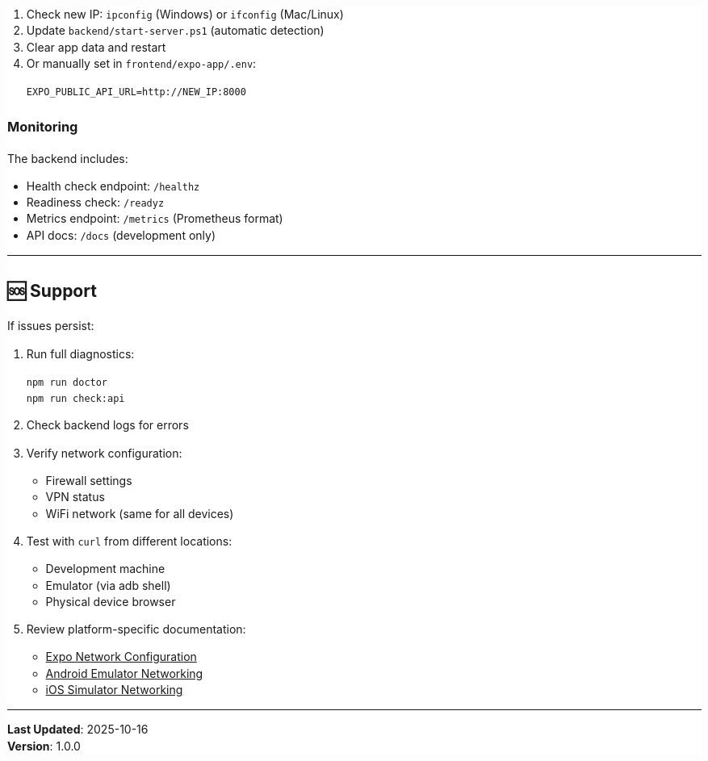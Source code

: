 1. Check new IP: `ipconfig` (Windows) or `ifconfig` (Mac/Linux)
2. Update `backend/start-server.ps1` (automatic detection)
3. Clear app data and restart
4. Or manually set in `frontend/expo-app/.env`:
   ```env
   EXPO_PUBLIC_API_URL=http://NEW_IP:8000
   ```

### Monitoring

The backend includes:
- Health check endpoint: `/healthz`
- Readiness check: `/readyz`
- Metrics endpoint: `/metrics` (Prometheus format)
- API docs: `/docs` (development only)

---

## 🆘 Support

If issues persist:

1. Run full diagnostics:
   ```bash
   npm run doctor
   npm run check:api
   ```

2. Check backend logs for errors

3. Verify network configuration:
   - Firewall settings
   - VPN status
   - WiFi network (same for all devices)

4. Test with `curl` from different locations:
   - Development machine
   - Emulator (via adb shell)
   - Physical device browser

5. Review platform-specific documentation:
   - [Expo Network Configuration](https://docs.expo.dev/guides/networking/)
   - [Android Emulator Networking](https://developer.android.com/studio/run/emulator-networking)
   - [iOS Simulator Networking](https://developer.apple.com/documentation/xcode/running-your-app-in-simulator-or-on-a-device)

---

**Last Updated**: 2025-10-16  
**Version**: 1.0.0
